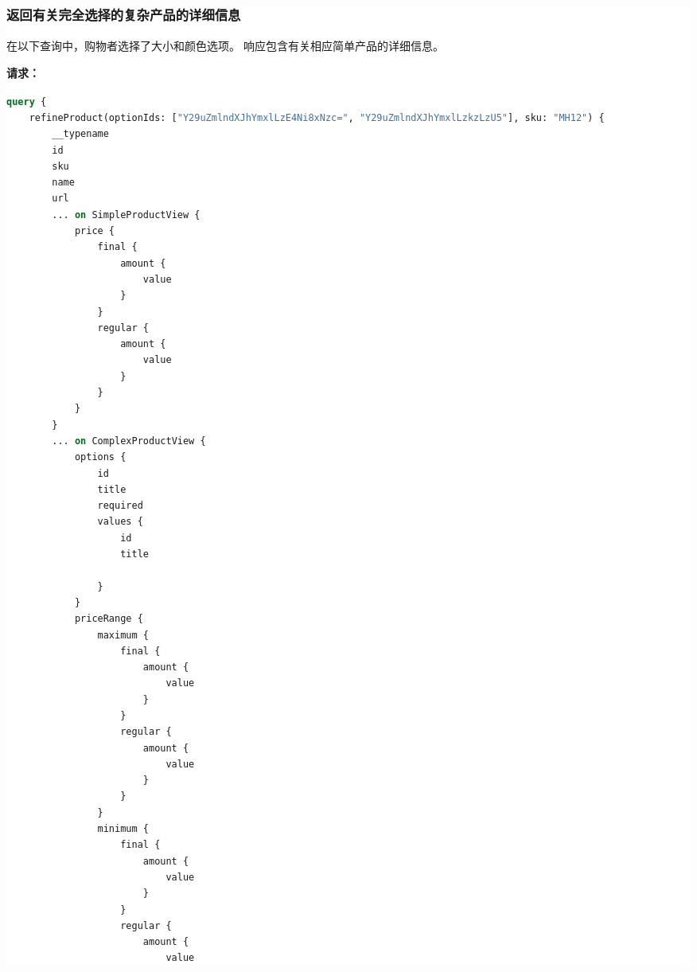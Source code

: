 ```json
```

### 返回有关完全选择的复杂产品的详细信息

在以下查询中，购物者选择了大小和颜色选项。 响应包含有关相应简单产品的详细信息。

**请求：**

```graphql
query {
    refineProduct(optionIds: ["Y29uZmlndXJhYmxlLzE4Ni8xNzc=", "Y29uZmlndXJhYmxlLzkzLzU5"], sku: "MH12") {
        __typename
        id
        sku
        name
        url
        ... on SimpleProductView {
            price {
                final {
                    amount {
                        value
                    }
                }
                regular {
                    amount {
                        value
                    }
                }
            }
        }
        ... on ComplexProductView {
            options {
                id
                title
                required
                values {
                    id
                    title

                }
            }
            priceRange {
                maximum {
                    final {
                        amount {
                            value
                        }
                    }
                    regular {
                        amount {
                            value
                        }
                    }
                }
                minimum {
                    final {
                        amount {
                            value
                        }
                    }
                    regular {
                        amount {
                            value
```